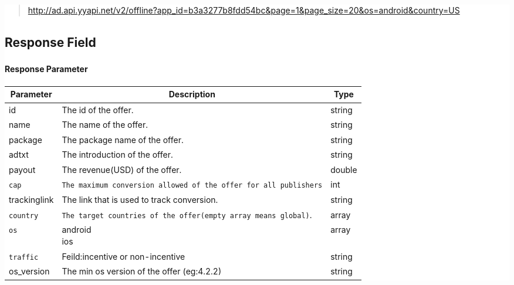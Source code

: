 >http://ad.api.yyapi.net/v2/offline?app_id=b3a3277b8fdd54bc&page=1&page_size=20&os=android&country=US

## Response Field
#### Response Parameter

| Parameter           | Description                                                                                                                                                                                                                                                                                                                                                                                                      | Type   |
|---------------------|------------------------------------------------------------------------------------------------------------------------------------------------------------------------------------------------------------------------------------------------------------------------------------------------------------------------------------------------------------------------------------------------------------------|--------|
| id                  | The id of the offer.                                                                                                                                                                                                                                                                                                                                                                                             | string |
| name                | The name of the offer.                                                                                                                                                                                                                                                                                                                                                                                           | string |
| package             | The package name of the offer.                                                                                                                                                                                                                                                                                                                                                                                   | string |
| adtxt               | The introduction of the offer.                                                                                                                                                                                                                                                                                                                                                                                   | string |
| payout              | The revenue(USD) of the offer.                                                                                                                                                                                                                                                                                                                                                                                   | double |
| `cap`               | `The maximum conversion allowed of the offer for all publishers`                                                                                                                                                                                                                                                                                                                                                 | int    |
| trackinglink        | The link that is used to track conversion.                                                                                                                                                                                                                                                                                                                                                                       | string |
| `country`           | `The target countries of the offer(empty array means global)`.                                                                                                                                                                                                                                                                                                                                                   | array  |
| `os`                | android <br> ios                                                                                                                                                                                                                                                                                                                                                                                                 | array  |
| `traffic`           | Feild:incentive or non-incentive                                                                                                                                                                                                                                                                                                                                                                                 | string |
| os_version          | The min os version of the offer (eg:4.2.2)                                                                                                                                                                                                                                                                                                                                                                       | string |